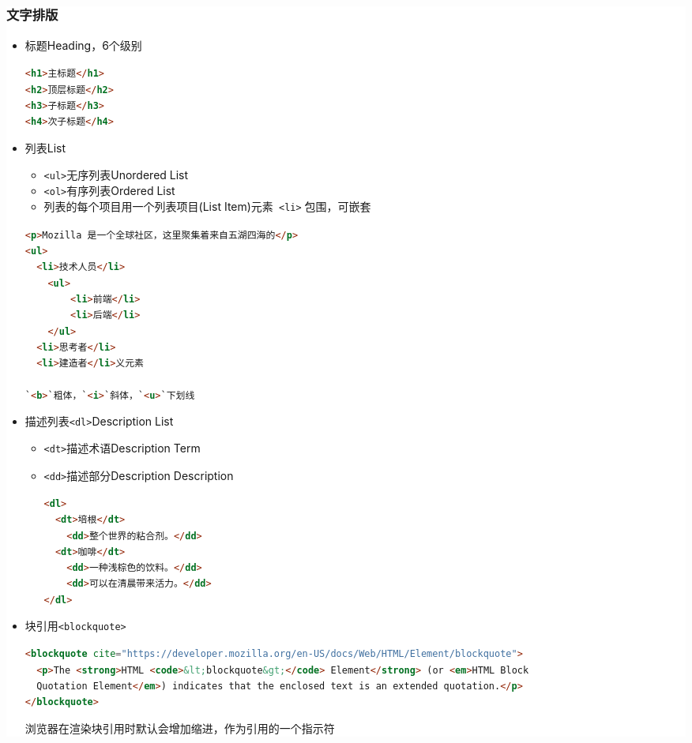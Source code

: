 ### 文字排版

* 标题Heading，6个级别

  ```html
  <h1>主标题</h1>
  <h2>顶层标题</h2>
  <h3>子标题</h3>
  <h4>次子标题</h4>
  ```
  
* 列表List

  * `<ul>`无序列表Unordered List
  * `<ol>`有序列表Ordered List
  * 列表的每个项目用一个列表项目(List Item)元素` <li>` 包围，可嵌套

  ```html
  <p>Mozilla 是一个全球社区，这里聚集着来自五湖四海的</p> 
  <ul> 
    <li>技术人员</li>
      <ul>
          <li>前端</li>
          <li>后端</li>
      </ul>
    <li>思考者</li>
    <li>建造者</li>义元素
  
  `<b>`粗体，`<i>`斜体，`<u>`下划线
  ```

* 描述列表`<dl>`Description List

  * `<dt>`描述术语Description Term

  * `<dd>`描述部分Description Description

    ```html
    <dl>
      <dt>培根</dt>
        <dd>整个世界的粘合剂。</dd>
      <dt>咖啡</dt>
        <dd>一种浅棕色的饮料。</dd>
        <dd>可以在清晨带来活力。</dd>
    </dl>
    ```

* 块引用`<blockquote>`

  ```html
  <blockquote cite="https://developer.mozilla.org/en-US/docs/Web/HTML/Element/blockquote">
    <p>The <strong>HTML <code>&lt;blockquote&gt;</code> Element</strong> (or <em>HTML Block
    Quotation Element</em>) indicates that the enclosed text is an extended quotation.</p>
  </blockquote>
  ```

  浏览器在渲染块引用时默认会增加缩进，作为引用的一个指示符
